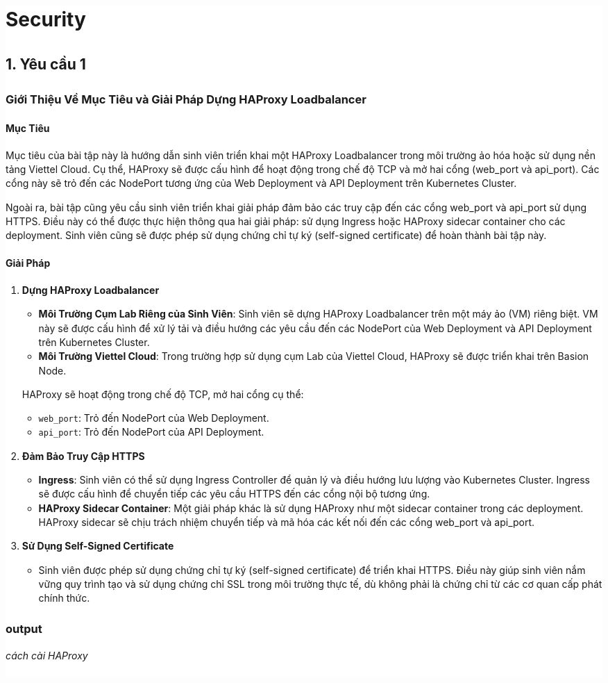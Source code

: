 # Security
## 1. Yêu cầu 1

### Giới Thiệu Về Mục Tiêu và Giải Pháp Dựng HAProxy Loadbalancer

#### Mục Tiêu
Mục tiêu của bài tập này là hướng dẫn sinh viên triển khai một HAProxy Loadbalancer trong môi trường ảo hóa hoặc sử dụng nền tảng Viettel Cloud. Cụ thể, HAProxy sẽ được cấu hình để hoạt động trong chế độ TCP và mở hai cổng (web_port và api_port). Các cổng này sẽ trỏ đến các NodePort tương ứng của Web Deployment và API Deployment trên Kubernetes Cluster.

Ngoài ra, bài tập cũng yêu cầu sinh viên triển khai giải pháp đảm bảo các truy cập đến các cổng web_port và api_port sử dụng HTTPS. Điều này có thể được thực hiện thông qua hai giải pháp: sử dụng Ingress hoặc HAProxy sidecar container cho các deployment. Sinh viên cũng sẽ được phép sử dụng chứng chỉ tự ký (self-signed certificate) để hoàn thành bài tập này.

#### Giải Pháp

1. **Dựng HAProxy Loadbalancer**
    - **Môi Trường Cụm Lab Riêng của Sinh Viên**: Sinh viên sẽ dựng HAProxy Loadbalancer trên một máy ảo (VM) riêng biệt. VM này sẽ được cấu hình để xử lý tải và điều hướng các yêu cầu đến các NodePort của Web Deployment và API Deployment trên Kubernetes Cluster.
    - **Môi Trường Viettel Cloud**: Trong trường hợp sử dụng cụm Lab của Viettel Cloud, HAProxy sẽ được triển khai trên Basion Node.

    HAProxy sẽ hoạt động trong chế độ TCP, mở hai cổng cụ thể:
    - `web_port`: Trỏ đến NodePort của Web Deployment.
    - `api_port`: Trỏ đến NodePort của API Deployment.

2. **Đảm Bảo Truy Cập HTTPS**
    - **Ingress**: Sinh viên có thể sử dụng Ingress Controller để quản lý và điều hướng lưu lượng vào Kubernetes Cluster. Ingress sẽ được cấu hình để chuyển tiếp các yêu cầu HTTPS đến các cổng nội bộ tương ứng.
    - **HAProxy Sidecar Container**: Một giải pháp khác là sử dụng HAProxy như một sidecar container trong các deployment. HAProxy sidecar sẽ chịu trách nhiệm chuyển tiếp và mã hóa các kết nối đến các cổng web_port và api_port.

3. **Sử Dụng Self-Signed Certificate**
    - Sinh viên được phép sử dụng chứng chỉ tự ký (self-signed certificate) để triển khai HTTPS. Điều này giúp sinh viên nắm vững quy trình tạo và sử dụng chứng chỉ SSL trong môi trường thực tế, dù không phải là chứng chỉ từ các cơ quan cấp phát chính thức.

### output
<div >
  <i><a [href=https://github.com/dungbun31/ks8-config-web.git](https://green.cloud/docs/how-to-install-and-configure-haproxy-on-ubuntu-20-04/)>
         cách cài HAProxy
        </a></i>
</div>
<br>
